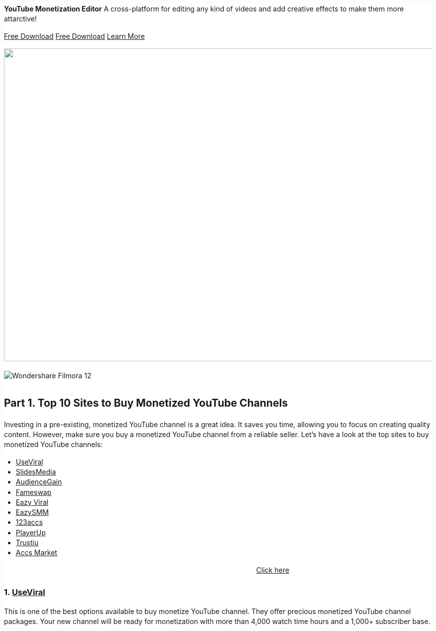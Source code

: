**YouTube Monetization Editor** A cross-platform for editing any kind of videos and add creative effects to make them more attarctive!

[Free Download](https://tools.techidaily.com/wondershare/filmora/download/) [Free Download](https://tools.techidaily.com/wondershare/filmora/download/) [Learn More](https://tools.techidaily.com/wondershare/filmora/download/)


<a href="https://thefitville.pxf.io/c/5597632/1526796/15852" target="_top" id="1526796"><img src="//a.impactradius-go.com/display-ad/15852-1526796" border="0" alt="" width="1200" height="628"/></a><img height="0" width="0" src="https://imp.pxf.io/i/5597632/1526796/15852" style="position:absolute;visibility:hidden;" border="0" />

![Wondershare Filmora 12](https://images.wondershare.com/filmora/banner/filmora-latest-product-box.png)

## **Part 1\. Top 10 Sites to Buy Monetized YouTube Channels**

Investing in a pre-existing, monetized YouTube channel is a great idea. It saves you time, allowing you to focus on creating quality content. However, make sure you buy a monetized YouTube channel from a reliable seller. Let’s have a look at the top sites to buy monetized YouTube channels:

* [UseViral](#filmora1)
* [SlidesMedia](#filmora2)
* [AudienceGain](#filmora3)
* [Fameswap](#filmora4)
* [Eazy Viral](#filmora5)
* [EazySMM](#filmora6)
* [123accs](#filmora7)
* [PlayerUp](#filmora8)
* [Trustiu](#filmora9)
* [Accs Market](#filmora10)


<span id="1793213">
					<video width="1080" height="1620" style="cursor:pointer"
           poster="//a.impactradius-go.com/display-clicktoplayimage/1793213.jpeg"
           onclick="if(!this.playClicked){this.play();this.setAttribute('controls',true);this.playClicked=true;}">
	   <source src="//a.impactradius-go.com/display-ad/19135-1793213">
	   <img src="//a.impactradius-go.com/display-clicktoplayimage/1793213.jpeg" style="border: none; height: 100%; width: 100%; object-fit: contain">
	</video>
	<div style="width:1080px;text-align:center"><a href="javascript:window.open(decodeURIComponent('https%3A%2F%2Ftinyland.pxf.io%2Fc%2F5597632%2F1793213%2F19135'), '_blank');void(0);">Click here</a></div>
</span>
<img height="0" width="0" src="https://imp.pxf.io/i/5597632/1793213/19135" style="position:absolute;visibility:hidden;" border="0" />

### **1\.** [**UseViral**](https://useviral.com/buy-youtube-channel-with-monetization-enabled)

This is one of the best options available to buy monetize YouTube channel. They offer precious monetized YouTube channel packages. Your new channel will be ready for monetization with more than 4,000 watch time hours and a 1,000+ subscriber base.
